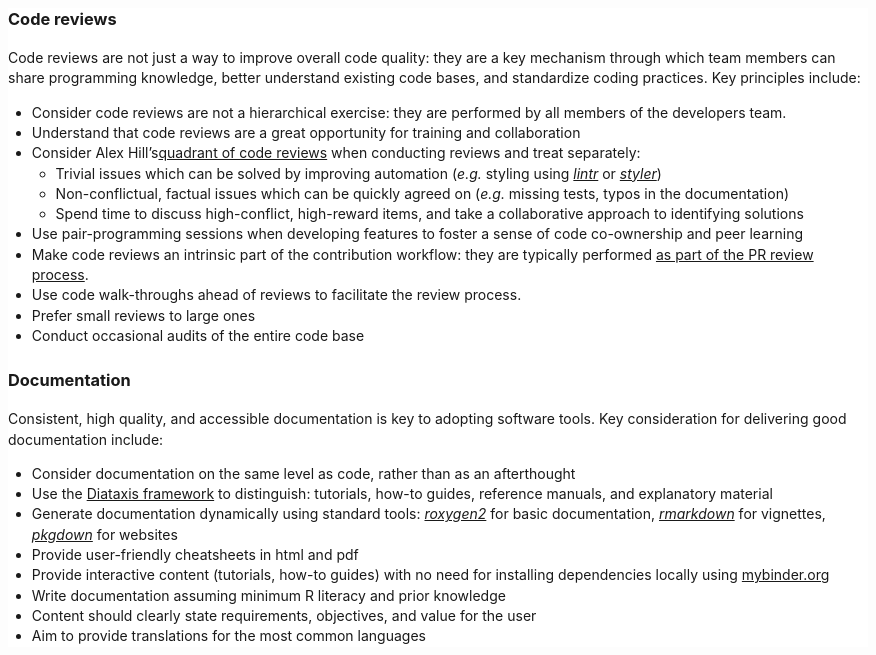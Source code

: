 ### Code reviews

Code reviews are not just a way to improve overall code quality: they
are a key mechanism through which team members can share programming
knowledge, better understand existing code bases, and standardize coding
practices. Key principles include:

  - Consider code reviews are not a hierarchical exercise: they are
    performed by all members of the developers team.
  - Understand that code reviews are a great opportunity for training
    and collaboration
  - Consider Alex Hill’s[quadrant of code
    reviews](https://www.alexandra-hill.com/2018/06/25/the-art-of-giving-and-receiving-code-reviews/)
    when conducting reviews and treat separately:
      - Trivial issues which can be solved by improving automation
        (*e.g.* styling using *[lintr](https://github.com/r-lib/lintr)*
        or *[styler](https://styler.r-lib.org/)*)
      - Non-conflictual, factual issues which can be quickly agreed on
        (*e.g.* missing tests, typos in the documentation)
      - Spend time to discuss high-conflict, high-reward items, and take
        a collaborative approach to identifying solutions
  - Use pair-programming sessions when developing features to foster a
    sense of code co-ownership and peer learning
  - Make code reviews an intrinsic part of the contribution workflow:
    they are typically performed [as part of the PR review
    process](https://docs.github.com/en/pull-requests/collaborating-with-pull-requests/reviewing-changes-in-pull-requests/reviewing-proposed-changes-in-a-pull-request).
  - Use code walk-throughs ahead of reviews to facilitate the review
    process.
  - Prefer small reviews to large ones
  - Conduct occasional audits of the entire code base

### Documentation

Consistent, high quality, and accessible documentation is key to
adopting software tools. Key consideration for delivering good
documentation include:

  - Consider documentation on the same level as code, rather than as an
    afterthought
  - Use the [Diataxis framework](https://diataxis.fr/) to distinguish:
    tutorials, how-to guides, reference manuals, and explanatory
    material
  - Generate documentation dynamically using standard tools:
    *[roxygen2](https://roxygen2.r-lib.org/)* for basic documentation,
    *[rmarkdown](https://rmarkdown.rstudio.com/docs/)* for vignettes,
    *[pkgdown](https://pkgdown.r-lib.org/)* for websites
  - Provide user-friendly cheatsheets in html and pdf
  - Provide interactive content (tutorials, how-to guides) with no need
    for installing dependencies locally using
    [mybinder.org](https://mybinder.org/)
  - Write documentation assuming minimum R literacy and prior knowledge
  - Content should clearly state requirements, objectives, and value for
    the user
  - Aim to provide translations for the most common languages
